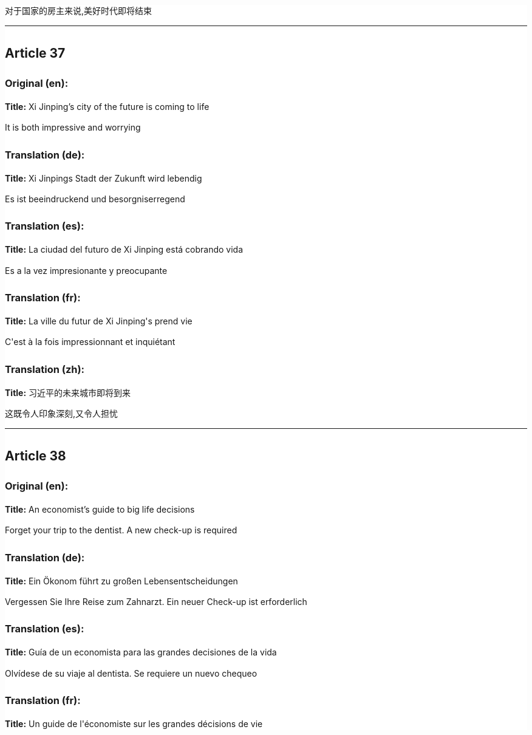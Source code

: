 对于国家的房主来说,美好时代即将结束

---

## Article 37
### Original (en):
**Title:** Xi Jinping’s city of the future is coming to life

It is both impressive and worrying

### Translation (de):
**Title:** Xi Jinpings Stadt der Zukunft wird lebendig

Es ist beeindruckend und besorgniserregend

### Translation (es):
**Title:** La ciudad del futuro de Xi Jinping está cobrando vida

Es a la vez impresionante y preocupante

### Translation (fr):
**Title:** La ville du futur de Xi Jinping's prend vie

C'est à la fois impressionnant et inquiétant

### Translation (zh):
**Title:** 习近平的未来城市即将到来

这既令人印象深刻,又令人担忧

---

## Article 38
### Original (en):
**Title:** An economist’s guide to big life decisions

Forget your trip to the dentist. A new check-up is required

### Translation (de):
**Title:** Ein Ökonom führt zu großen Lebensentscheidungen

Vergessen Sie Ihre Reise zum Zahnarzt. Ein neuer Check-up ist erforderlich

### Translation (es):
**Title:** Guía de un economista para las grandes decisiones de la vida

Olvídese de su viaje al dentista. Se requiere un nuevo chequeo

### Translation (fr):
**Title:** Un guide de l'économiste sur les grandes décisions de vie
